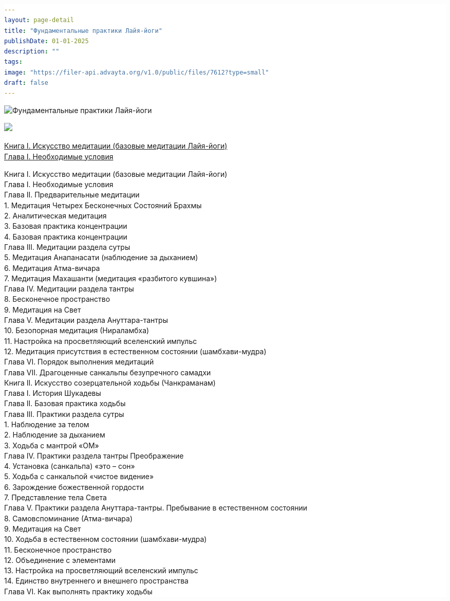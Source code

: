 ```yaml
---
layout: page-detail
title: "Фундаментальные практики Лайя-йоги"
publishDate: 01-01-2025
description: ""
tags:
image: "https://filer-api.advayta.org/v1.0/public/files/7612?type=small"
draft: false
---
```


![Фундаментальные практики Лайя-йоги](https://filer-api.advayta.org/v1.0/public/files/7612?size=medium)

[![](https://filer-api.advayta.org/v1.0/public/files/52471?size=medium)](http://putmasterov.ru/svami-vishnudevananda-giri-knigi/predvaritelnye-bazovye-praktiki-prakticheskoj-advajty)

[Книга I. Искусство медитации (базовые медитации Лайя-йоги)](#1)   
[Глава I. Необходимые условия](#1)   

 Книга I. Искусство медитации (базовые медитации Лайя-йоги)   
 Глава I. Необходимые условия   
 Глава II. Предварительные медитации   
 1\. Медитация Четырех Бесконечных Состояний Брахмы   
 2\. Аналитическая медитация   
 3\. Базовая практика концентрации   
 4\. Базовая практика концентрации   
 Глава III. Медитации раздела сутры   
 5\. Медитация Анапанасати (наблюдение за дыханием)   
 6\. Медитация Атма-вичара   
 7\. Медитация Махашанти (медитация «разбитого кувшина»)   
 Глава IV. Медитации раздела тантры   
 8\. Бесконечное пространство   
 9\. Медитация на Свет   
 Глава V. Медитации раздела Ануттара-тантры   
 10\. Безопорная медитация (Нираламбха)   
 11\. Настройка на просветляющий вселенский импульс   
 12\. Медитация присутствия в естественном состоянии (шамбхави-мудра)   
 Глава VI. Порядок выполнения медитаций   
 Глава VII. Драгоценные санкальпы безупречного самадхи   
 Книга II. Искусство созерцательной ходьбы (Чанкраманам)   
 Глава I. История Шукадевы   
 Глава II. Базовая практика ходьбы   
 Глава III. Практики раздела сутры   
 1\. Наблюдение за телом   
 2\. Наблюдение за дыханием   
 3\. Ходьба с мантрой «ОМ»   
 Глава IV. Практики раздела тантры Преображение   
 4\. Установка (санкальпа) «это – сон»   
 5\. Ходьба с санкальпой «чистое видение»   
 6\. Зарождение божественной гордости   
 7\. Представление тела Света   
 Глава V. Практики раздела Ануттара-тантры. Пребывание в естественном состоянии   
 8\. Самовспоминание (Атма-вичара)   
 9\. Медитация на Свет   
 10\. Ходьба в естественном состоянии (шамбхави-мудра)   
 11\. Бесконечное пространство   
 12\. Объединение с элементами   
 13\. Настройка на просветляющий вселенский импульс   
 14\. Единство внутреннего и внешнего пространства   
 Глава VI. Как выполнять практику ходьбы 
